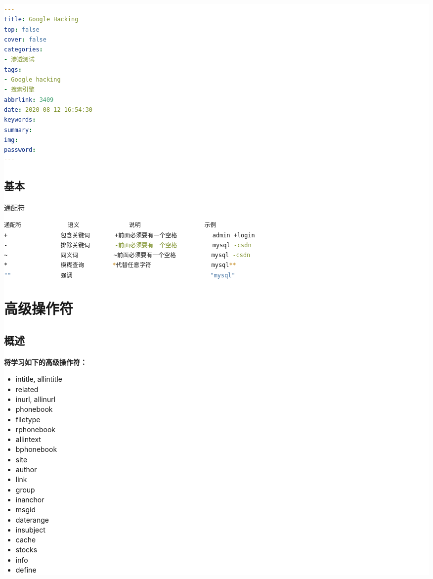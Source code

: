 ```yaml
---
title: Google Hacking
top: false
cover: false
categories:
- 渗透测试
tags:
- Google hacking
- 搜索引擎
abbrlink: 3409
date: 2020-08-12 16:54:30
keywords:
summary:
img:
password:
---
```


## 基本

通配符

```bash
通配符				语义				说明					示例
+				包含关键词		+前面必须要有一个空格			 admin +login
-				排除关键词		-前面必须要有一个空格			 mysql -csdn
~				同义词			 ~前面必须要有一个空格		  mysql -csdn
*				模糊查询		*代替任意字符					mysql**
""				强调										 "mysql"

```





# 高级操作符

## 概述

**将学习如下的高级操作符：**

- intitle, allintitle
- related
- inurl, allinurl
- phonebook
- filetype
- rphonebook
- allintext
- bphonebook
- site
- author
- link
- group
- inanchor
- msgid
- daterange
- insubject
- cache
- stocks
- info
- define
